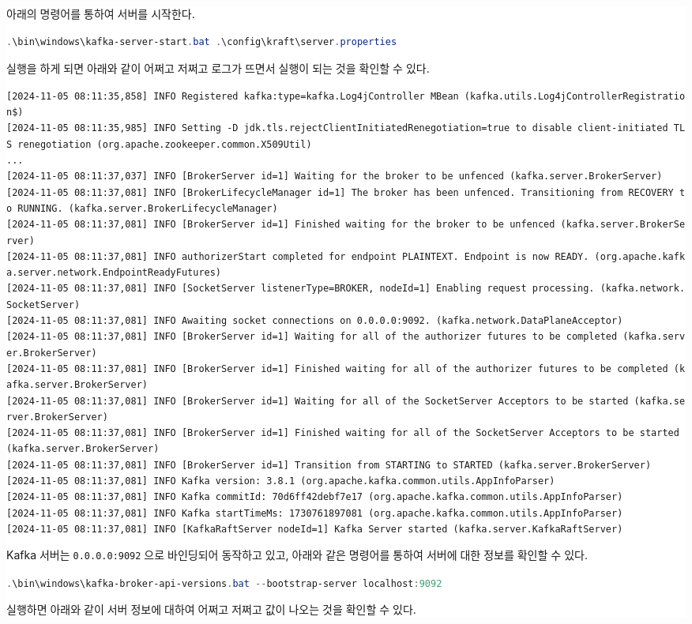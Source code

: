 아래의 명령어를 통하여 서버를 시작한다.

```powershell
.\bin\windows\kafka-server-start.bat .\config\kraft\server.properties
```

실행을 하게 되면 아래와 같이 어쩌고 저쩌고 로그가 뜨면서 실행이 되는 것을
확인할 수 있다.

```
[2024-11-05 08:11:35,858] INFO Registered kafka:type=kafka.Log4jController MBean (kafka.utils.Log4jControllerRegistration$)
[2024-11-05 08:11:35,985] INFO Setting -D jdk.tls.rejectClientInitiatedRenegotiation=true to disable client-initiated TLS renegotiation (org.apache.zookeeper.common.X509Util)
...
[2024-11-05 08:11:37,037] INFO [BrokerServer id=1] Waiting for the broker to be unfenced (kafka.server.BrokerServer)
[2024-11-05 08:11:37,081] INFO [BrokerLifecycleManager id=1] The broker has been unfenced. Transitioning from RECOVERY to RUNNING. (kafka.server.BrokerLifecycleManager)
[2024-11-05 08:11:37,081] INFO [BrokerServer id=1] Finished waiting for the broker to be unfenced (kafka.server.BrokerServer)
[2024-11-05 08:11:37,081] INFO authorizerStart completed for endpoint PLAINTEXT. Endpoint is now READY. (org.apache.kafka.server.network.EndpointReadyFutures)
[2024-11-05 08:11:37,081] INFO [SocketServer listenerType=BROKER, nodeId=1] Enabling request processing. (kafka.network.SocketServer)
[2024-11-05 08:11:37,081] INFO Awaiting socket connections on 0.0.0.0:9092. (kafka.network.DataPlaneAcceptor)
[2024-11-05 08:11:37,081] INFO [BrokerServer id=1] Waiting for all of the authorizer futures to be completed (kafka.server.BrokerServer)
[2024-11-05 08:11:37,081] INFO [BrokerServer id=1] Finished waiting for all of the authorizer futures to be completed (kafka.server.BrokerServer)
[2024-11-05 08:11:37,081] INFO [BrokerServer id=1] Waiting for all of the SocketServer Acceptors to be started (kafka.server.BrokerServer)
[2024-11-05 08:11:37,081] INFO [BrokerServer id=1] Finished waiting for all of the SocketServer Acceptors to be started (kafka.server.BrokerServer)
[2024-11-05 08:11:37,081] INFO [BrokerServer id=1] Transition from STARTING to STARTED (kafka.server.BrokerServer)
[2024-11-05 08:11:37,081] INFO Kafka version: 3.8.1 (org.apache.kafka.common.utils.AppInfoParser)
[2024-11-05 08:11:37,081] INFO Kafka commitId: 70d6ff42debf7e17 (org.apache.kafka.common.utils.AppInfoParser)
[2024-11-05 08:11:37,081] INFO Kafka startTimeMs: 1730761897081 (org.apache.kafka.common.utils.AppInfoParser)
[2024-11-05 08:11:37,081] INFO [KafkaRaftServer nodeId=1] Kafka Server started (kafka.server.KafkaRaftServer)
```

Kafka 서버는 `0.0.0.0:9092` 으로 바인딩되어 동작하고 있고, 아래와 같은 명령어를 통하여
서버에 대한 정보를 확인할 수 있다.

```powershell
.\bin\windows\kafka-broker-api-versions.bat --bootstrap-server localhost:9092
```

실행하면 아래와 같이 서버 정보에 대하여 어쩌고 저쩌고 값이 나오는 것을 확인할 수 있다.
